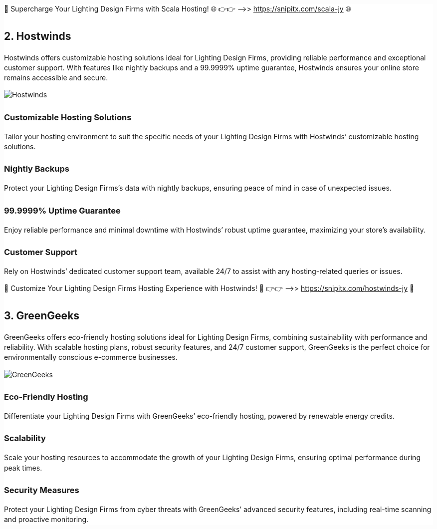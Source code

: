 🚀 Supercharge Your Lighting Design Firms with Scala Hosting! 🌐
👉👉 -->> https://snipitx.com/scala-jy 🌐

## 2. Hostwinds

Hostwinds offers customizable hosting solutions ideal for Lighting Design Firms, providing reliable performance and exceptional customer support. With features like nightly backups and a 99.9999% uptime guarantee, Hostwinds ensures your online store remains accessible and secure.

![Hostwinds](https://i.imgur.com/53aSNXx.jpeg "Hostwinds Hosting")

### Customizable Hosting Solutions
Tailor your hosting environment to suit the specific needs of your Lighting Design Firms with Hostwinds’ customizable hosting solutions.

### Nightly Backups
Protect your Lighting Design Firms’s data with nightly backups, ensuring peace of mind in case of unexpected issues.

### 99.9999% Uptime Guarantee
Enjoy reliable performance and minimal downtime with Hostwinds’ robust uptime guarantee, maximizing your store’s availability.

### Customer Support
Rely on Hostwinds’ dedicated customer support team, available 24/7 to assist with any hosting-related queries or issues.

🌟 Customize Your Lighting Design Firms Hosting Experience with Hostwinds! 🚀
👉👉 -->> https://snipitx.com/hostwinds-jy 🚀


## 3. GreenGeeks

GreenGeeks offers eco-friendly hosting solutions ideal for Lighting Design Firms, combining sustainability with performance and reliability. With scalable hosting plans, robust security features, and 24/7 customer support, GreenGeeks is the perfect choice for environmentally conscious e-commerce businesses.

![GreenGeeks](https://i.imgur.com/eEwuntu.jpg "GreenGeeks Hosting")

### Eco-Friendly Hosting
Differentiate your Lighting Design Firms with GreenGeeks’ eco-friendly hosting, powered by renewable energy credits.

### Scalability
Scale your hosting resources to accommodate the growth of your Lighting Design Firms, ensuring optimal performance during peak times.

### Security Measures
Protect your Lighting Design Firms from cyber threats with GreenGeeks’ advanced security features, including real-time scanning and proactive monitoring.
